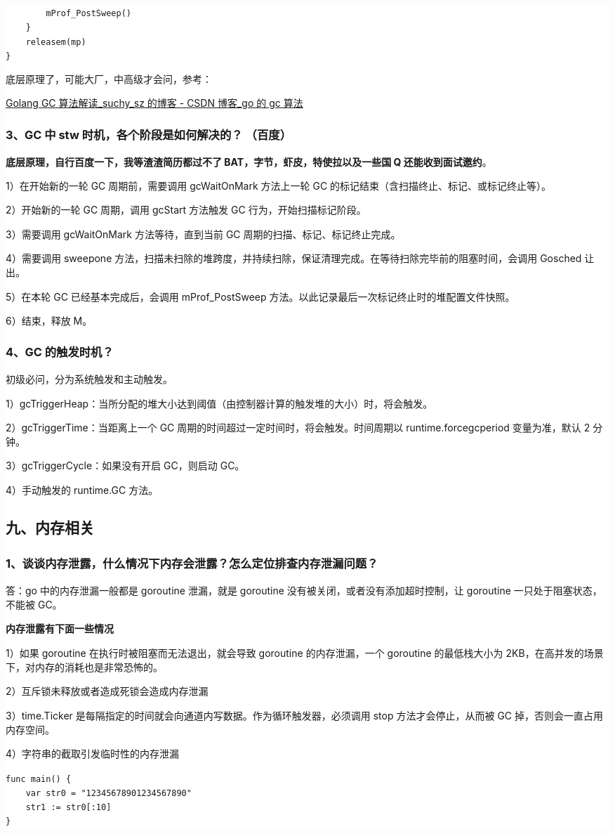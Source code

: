 ```
		mProf_PostSweep()
	}
	releasem(mp)
}
```

底层原理了，可能大厂，中高级才会问，参考：

[Golang GC 算法解读_suchy_sz 的博客 - CSDN 博客_go 的 gc 算法](https://blog.csdn.net/shudaqi2010/article/details/90025192)

### 3、GC 中 stw 时机，各个阶段是如何解决的？ （百度）

**底层原理，自行百度一下，我等渣渣简历都过不了 BAT，字节，虾皮，特使拉以及一些国 Q 还能收到面试邀约**。

1）在开始新的一轮 GC 周期前，需要调用 gcWaitOnMark 方法上一轮 GC 的标记结束（含扫描终止、标记、或标记终止等）。

2）开始新的一轮 GC 周期，调用 gcStart 方法触发 GC 行为，开始扫描标记阶段。

3）需要调用 gcWaitOnMark 方法等待，直到当前 GC 周期的扫描、标记、标记终止完成。

4）需要调用 sweepone 方法，扫描未扫除的堆跨度，并持续扫除，保证清理完成。在等待扫除完毕前的阻塞时间，会调用 Gosched 让出。

5）在本轮 GC 已经基本完成后，会调用 mProf_PostSweep 方法。以此记录最后一次标记终止时的堆配置文件快照。

6）结束，释放 M。

### 4、GC 的触发时机？

初级必问，分为系统触发和主动触发。

1）gcTriggerHeap：当所分配的堆大小达到阈值（由控制器计算的触发堆的大小）时，将会触发。

2）gcTriggerTime：当距离上一个 GC 周期的时间超过一定时间时，将会触发。时间周期以 runtime.forcegcperiod 变量为准，默认 2 分钟。

3）gcTriggerCycle：如果没有开启 GC，则启动 GC。

4）手动触发的 runtime.GC 方法。

**九、内存相关**
----------

### 1、谈谈内存泄露，什么情况下内存会泄露？怎么定位排查内存泄漏问题？

答：go 中的内存泄漏一般都是 goroutine 泄漏，就是 goroutine 没有被关闭，或者没有添加超时控制，让 goroutine 一只处于阻塞状态，不能被 GC。

**内存泄露有下面一些情况**

1）如果 goroutine 在执行时被阻塞而无法退出，就会导致 goroutine 的内存泄漏，一个 goroutine 的最低栈大小为 2KB，在高并发的场景下，对内存的消耗也是非常恐怖的。

2）互斥锁未释放或者造成死锁会造成内存泄漏

3）time.Ticker 是每隔指定的时间就会向通道内写数据。作为循环触发器，必须调用 stop 方法才会停止，从而被 GC 掉，否则会一直占用内存空间。

4）字符串的截取引发临时性的内存泄漏

```
func main() {
	var str0 = "12345678901234567890"
	str1 := str0[:10]
}
```
